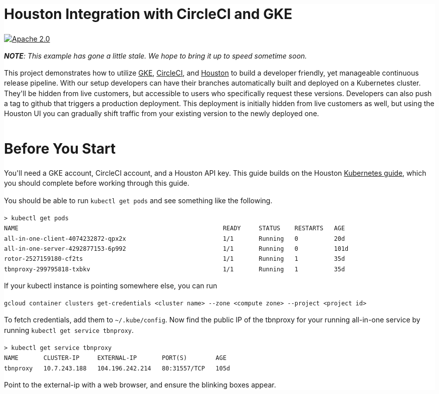 [//]: # ( Copyright 2018 Turbine Labs, Inc.                                   )
[//]: # ( you may not use this file except in compliance with the License.    )
[//]: # ( You may obtain a copy of the License at                             )
[//]: # (                                                                     )
[//]: # (     http://www.apache.org/licenses/LICENSE-2.0                      )
[//]: # (                                                                     )
[//]: # ( Unless required by applicable law or agreed to in writing, software )
[//]: # ( distributed under the License is distributed on an "AS IS" BASIS,   )
[//]: # ( WITHOUT WARRANTIES OR CONDITIONS OF ANY KIND, either express or     )
[//]: # ( implied. See the License for the specific language governing        )
[//]: # ( permissions and limitations under the License.                      )

# Houston Integration with CircleCI and GKE

[![Apache 2.0](https://img.shields.io/badge/license-apache%202.0-blue.svg)](LICENSE)

_**NOTE**: This example has gone a little stale. We hope to bring it up to speed
sometime soon._

This project demonstrates how to utilize
[GKE](https://cloud.google.com/container-engine/),
[CircleCI](https://circleci.com/),
and [Houston](http://go.turbinelabs.io/release/) to build a developer friendly,
yet manageable continuous release pipeline. With our setup developers can have
their branches automatically built and deployed on a Kubernetes cluster. They'll
be hidden from live customers, but accessible to users who specifically request
these versions. Developers can also push a tag to github that triggers a
production deployment. This deployment is initially hidden from live customers
as well, but using the Houston UI you can gradually shift traffic from your
existing version to the newly deployed one.

# Before You Start

You'll need a GKE account, CircleCI account, and a Houston API key. This guide
builds on the Houston
[Kubernetes guide](https://docs.turbinelabs.io/guides/kubernetes.html),
which you should complete before working through this guide.

You should be able to run `kubectl get pods` and see something like the
following.

```console
> kubectl get pods
NAME                                                         READY     STATUS    RESTARTS   AGE
all-in-one-client-4074232872-qpx2x                           1/1       Running   0          20d
all-in-one-server-4292877153-6p992                           1/1       Running   0          101d
rotor-2527159180-cf2ts                                       1/1       Running   1          35d
tbnproxy-299795818-txbkv                                     1/1       Running   1          35d
```

If your kubectl instance is pointing somewhere else, you can run

`gcloud container clusters get-credentials <cluster name> --zone <compute zone> --project <project id>`

To fetch credentials, add them to `~/.kube/config`. Now find the public IP of the
tbnproxy for your running all-in-one service by running
`kubectl get service tbnproxy`.

```console
> kubectl get service tbnproxy
NAME       CLUSTER-IP     EXTERNAL-IP       PORT(S)        AGE
tbnproxy   10.7.243.188   104.196.242.214   80:31557/TCP   105d
```

Point to the external-ip with a web browser, and ensure the blinking boxes appear.
